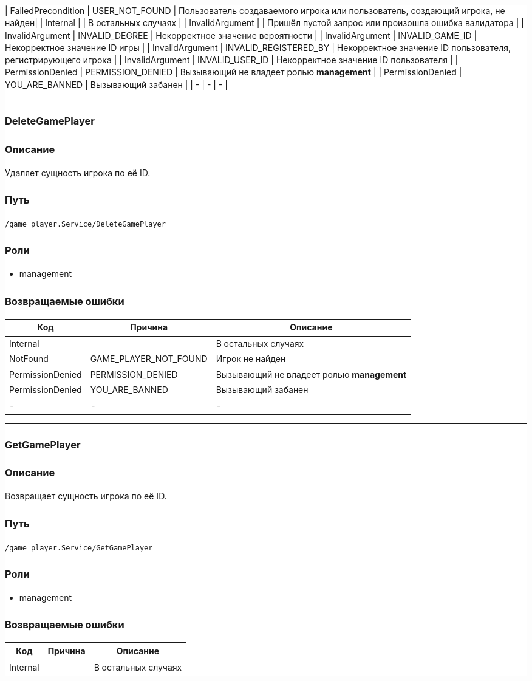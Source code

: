 | FailedPrecondition | USER_NOT_FOUND | Пользователь создаваемого игрока или пользователь, создающий игрока, не найден|
| Internal | | В остальных случаях |
| InvalidArgument | | Пришёл пустой запрос или произошла ошибка валидатора |
| InvalidArgument | INVALID_DEGREE | Некорректное значение вероятности |
| InvalidArgument | INVALID_GAME_ID | Некорректное значение ID игры |
| InvalidArgument | INVALID_REGISTERED_BY | Некорректное значение ID пользователя, регистрирующего игрока |
| InvalidArgument | INVALID_USER_ID | Некорректное значение ID пользователя |
| PermissionDenied | PERMISSION_DENIED | Вызывающий не владеет ролью **management** |
| PermissionDenied | YOU_ARE_BANNED | Вызывающий забанен |
| - | - | - |

---
### <a id="/game_player.Service/DeleteGamePlayer">DeleteGamePlayer</a>
### Описание
Удаляет сущность игрока по её ID.
### Путь
`/game_player.Service/DeleteGamePlayer`
### Роли
+ management
### Возвращаемые ошибки
| Код | Причина | Описание |
| - | - | - |
| Internal | | В остальных случаях |
| NotFound | GAME_PLAYER_NOT_FOUND | Игрок не найден |
| PermissionDenied | PERMISSION_DENIED | Вызывающий не владеет ролью **management** |
| PermissionDenied | YOU_ARE_BANNED | Вызывающий забанен |
| - | - | - |

---
### <a id="/game_player.Service/GetGamePlayer">GetGamePlayer</a>
### Описание
Возвращает сущность игрока по её ID.
### Путь
`/game_player.Service/GetGamePlayer`
### Роли
+ management
### Возвращаемые ошибки
| Код | Причина | Описание |
| - | - | - |
| Internal | | В остальных случаях |